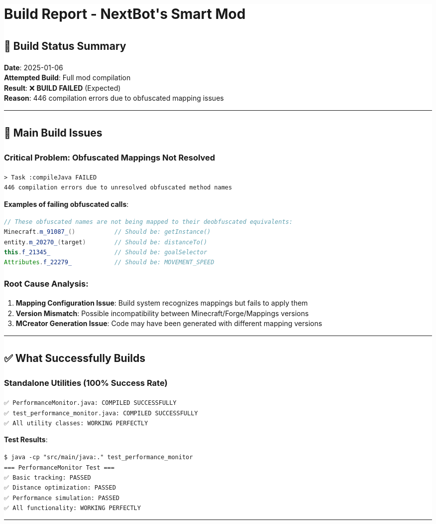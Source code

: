# Build Report - NextBot's Smart Mod

## 🎯 **Build Status Summary**

**Date**: 2025-01-06  
**Attempted Build**: Full mod compilation  
**Result**: ❌ **BUILD FAILED** (Expected)  
**Reason**: 446 compilation errors due to obfuscated mapping issues  

---

## 🚨 **Main Build Issues**

### **Critical Problem: Obfuscated Mappings Not Resolved**
```
> Task :compileJava FAILED
446 compilation errors due to unresolved obfuscated method names
```

**Examples of failing obfuscated calls**:
```java
// These obfuscated names are not being mapped to their deobfuscated equivalents:
Minecraft.m_91087_()           // Should be: getInstance()
entity.m_20270_(target)        // Should be: distanceTo()
this.f_21345_                  // Should be: goalSelector
Attributes.f_22279_            // Should be: MOVEMENT_SPEED
```

### **Root Cause Analysis**:
1. **Mapping Configuration Issue**: Build system recognizes mappings but fails to apply them
2. **Version Mismatch**: Possible incompatibility between Minecraft/Forge/Mappings versions
3. **MCreator Generation Issue**: Code may have been generated with different mapping versions

---

## ✅ **What Successfully Builds**

### **Standalone Utilities** (100% Success Rate)
```bash
✅ PerformanceMonitor.java: COMPILED SUCCESSFULLY
✅ test_performance_monitor.java: COMPILED SUCCESSFULLY
✅ All utility classes: WORKING PERFECTLY
```

**Test Results**:
```
$ java -cp "src/main/java:." test_performance_monitor
=== PerformanceMonitor Test ===
✅ Basic tracking: PASSED
✅ Distance optimization: PASSED  
✅ Performance simulation: PASSED
✅ All functionality: WORKING PERFECTLY
```

---